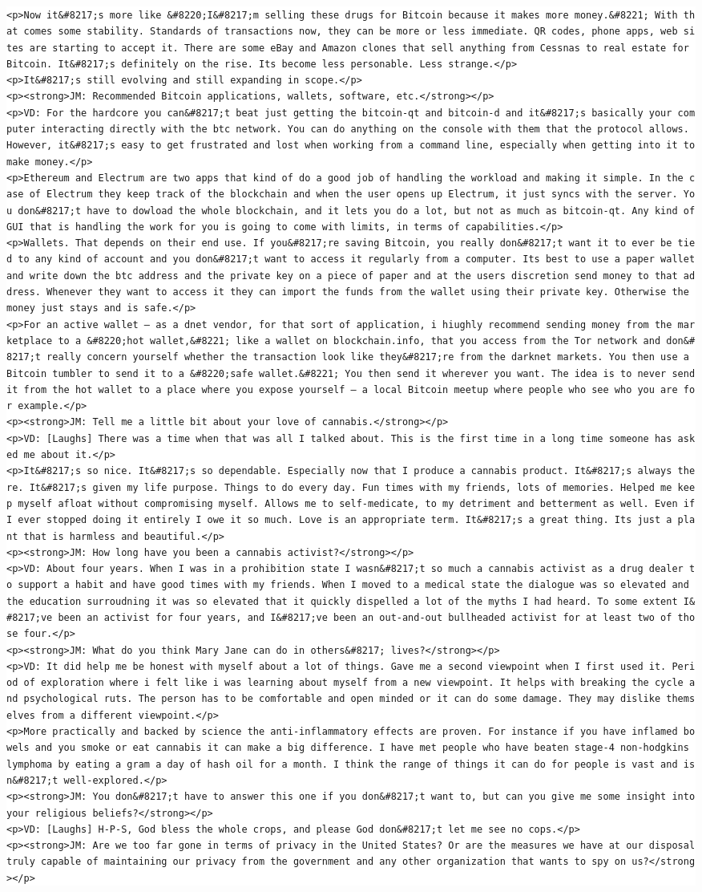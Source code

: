     <p>Now it&#8217;s more like &#8220;I&#8217;m selling these drugs for Bitcoin because it makes more money.&#8221; With that comes some stability. Standards of transactions now, they can be more or less immediate. QR codes, phone apps, web sites are starting to accept it. There are some eBay and Amazon clones that sell anything from Cessnas to real estate for Bitcoin. It&#8217;s definitely on the rise. Its become less personable. Less strange.</p>
    <p>It&#8217;s still evolving and still expanding in scope.</p>
    <p><strong>JM: Recommended Bitcoin applications, wallets, software, etc.</strong></p>
    <p>VD: For the hardcore you can&#8217;t beat just getting the bitcoin-qt and bitcoin-d and it&#8217;s basically your computer interacting directly with the btc network. You can do anything on the console with them that the protocol allows. However, it&#8217;s easy to get frustrated and lost when working from a command line, especially when getting into it to make money.</p>
    <p>Ethereum and Electrum are two apps that kind of do a good job of handling the workload and making it simple. In the case of Electrum they keep track of the blockchain and when the user opens up Electrum, it just syncs with the server. You don&#8217;t have to dowload the whole blockchain, and it lets you do a lot, but not as much as bitcoin-qt. Any kind of GUI that is handling the work for you is going to come with limits, in terms of capabilities.</p>
    <p>Wallets. That depends on their end use. If you&#8217;re saving Bitcoin, you really don&#8217;t want it to ever be tied to any kind of account and you don&#8217;t want to access it regularly from a computer. Its best to use a paper wallet and write down the btc address and the private key on a piece of paper and at the users discretion send money to that address. Whenever they want to access it they can import the funds from the wallet using their private key. Otherwise the money just stays and is safe.</p>
    <p>For an active wallet – as a dnet vendor, for that sort of application, i hiughly recommend sending money from the marketplace to a &#8220;hot wallet,&#8221; like a wallet on blockchain.info, that you access from the Tor network and don&#8217;t really concern yourself whether the transaction look like they&#8217;re from the darknet markets. You then use a Bitcoin tumbler to send it to a &#8220;safe wallet.&#8221; You then send it wherever you want. The idea is to never send it from the hot wallet to a place where you expose yourself – a local Bitcoin meetup where people who see who you are for example.</p>
    <p><strong>JM: Tell me a little bit about your love of cannabis.</strong></p>
    <p>VD: [Laughs] There was a time when that was all I talked about. This is the first time in a long time someone has asked me about it.</p>
    <p>It&#8217;s so nice. It&#8217;s so dependable. Especially now that I produce a cannabis product. It&#8217;s always there. It&#8217;s given my life purpose. Things to do every day. Fun times with my friends, lots of memories. Helped me keep myself afloat without compromising myself. Allows me to self-medicate, to my detriment and betterment as well. Even if I ever stopped doing it entirely I owe it so much. Love is an appropriate term. It&#8217;s a great thing. Its just a plant that is harmless and beautiful.</p>
    <p><strong>JM: How long have you been a cannabis activist?</strong></p>
    <p>VD: About four years. When I was in a prohibition state I wasn&#8217;t so much a cannabis activist as a drug dealer to support a habit and have good times with my friends. When I moved to a medical state the dialogue was so elevated and the education surroudning it was so elevated that it quickly dispelled a lot of the myths I had heard. To some extent I&#8217;ve been an activist for four years, and I&#8217;ve been an out-and-out bullheaded activist for at least two of those four.</p>
    <p><strong>JM: What do you think Mary Jane can do in others&#8217; lives?</strong></p>
    <p>VD: It did help me be honest with myself about a lot of things. Gave me a second viewpoint when I first used it. Period of exploration where i felt like i was learning about myself from a new viewpoint. It helps with breaking the cycle and psychological ruts. The person has to be comfortable and open minded or it can do some damage. They may dislike themselves from a different viewpoint.</p>
    <p>More practically and backed by science the anti-inflammatory effects are proven. For instance if you have inflamed bowels and you smoke or eat cannabis it can make a big difference. I have met people who have beaten stage-4 non-hodgkins lymphoma by eating a gram a day of hash oil for a month. I think the range of things it can do for people is vast and isn&#8217;t well-explored.</p>
    <p><strong>JM: You don&#8217;t have to answer this one if you don&#8217;t want to, but can you give me some insight into your religious beliefs?</strong></p>
    <p>VD: [Laughs] H-P-S, God bless the whole crops, and please God don&#8217;t let me see no cops.</p>
    <p><strong>JM: Are we too far gone in terms of privacy in the United States? Or are the measures we have at our disposal truly capable of maintaining our privacy from the government and any other organization that wants to spy on us?</strong></p>